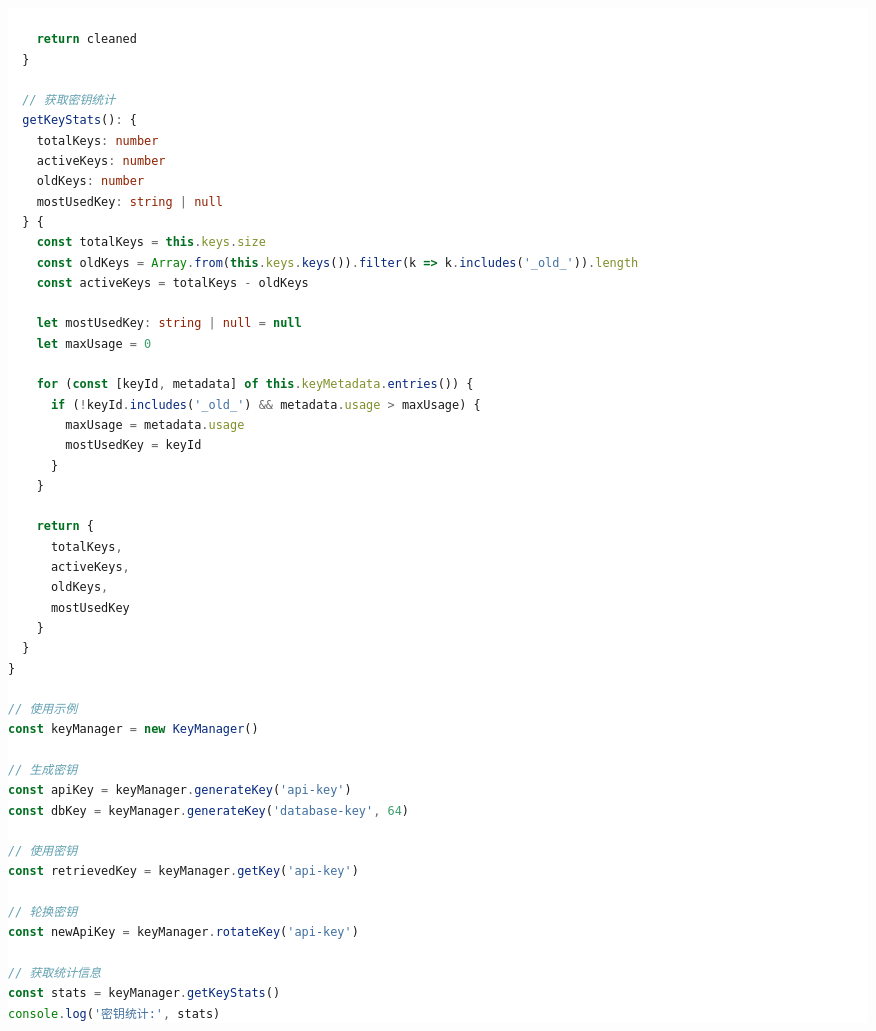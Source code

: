 ```typescript
    
    return cleaned
  }
  
  // 获取密钥统计
  getKeyStats(): {
    totalKeys: number
    activeKeys: number
    oldKeys: number
    mostUsedKey: string | null
  } {
    const totalKeys = this.keys.size
    const oldKeys = Array.from(this.keys.keys()).filter(k => k.includes('_old_')).length
    const activeKeys = totalKeys - oldKeys
    
    let mostUsedKey: string | null = null
    let maxUsage = 0
    
    for (const [keyId, metadata] of this.keyMetadata.entries()) {
      if (!keyId.includes('_old_') && metadata.usage > maxUsage) {
        maxUsage = metadata.usage
        mostUsedKey = keyId
      }
    }
    
    return {
      totalKeys,
      activeKeys,
      oldKeys,
      mostUsedKey
    }
  }
}

// 使用示例
const keyManager = new KeyManager()

// 生成密钥
const apiKey = keyManager.generateKey('api-key')
const dbKey = keyManager.generateKey('database-key', 64)

// 使用密钥
const retrievedKey = keyManager.getKey('api-key')

// 轮换密钥
const newApiKey = keyManager.rotateKey('api-key')

// 获取统计信息
const stats = keyManager.getKeyStats()
console.log('密钥统计:', stats)
```
